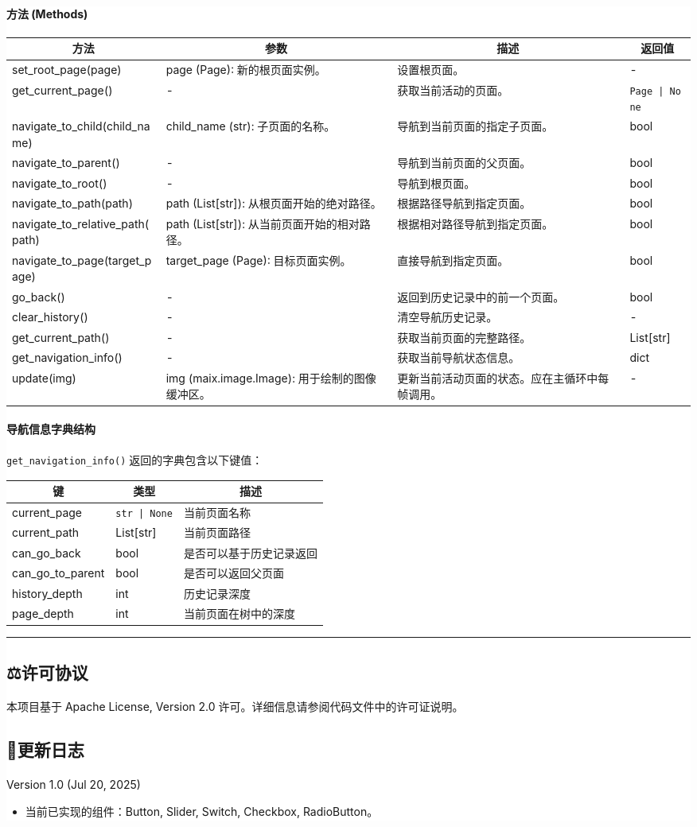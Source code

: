 #### 方法 (Methods)
| 方法                            | 参数                                           | 描述                                           | 返回值         |
| ------------------------------- | ---------------------------------------------- | ---------------------------------------------- | -------------- |
| set_root_page(page)             | page (Page): 新的根页面实例。                  | 设置根页面。                                   | -              |
| get_current_page()              | -                                              | 获取当前活动的页面。                           | `Page \| None` |
| navigate_to_child(child_name)   | child_name (str): 子页面的名称。               | 导航到当前页面的指定子页面。                   | bool           |
| navigate_to_parent()            | -                                              | 导航到当前页面的父页面。                       | bool           |
| navigate_to_root()              | -                                              | 导航到根页面。                                 | bool           |
| navigate_to_path(path)          | path (List[str]): 从根页面开始的绝对路径。     | 根据路径导航到指定页面。                       | bool           |
| navigate_to_relative_path(path) | path (List[str]): 从当前页面开始的相对路径。   | 根据相对路径导航到指定页面。                   | bool           |
| navigate_to_page(target_page)   | target_page (Page): 目标页面实例。             | 直接导航到指定页面。                           | bool           |
| go_back()                       | -                                              | 返回到历史记录中的前一个页面。                 | bool           |
| clear_history()                 | -                                              | 清空导航历史记录。                             | -              |
| get_current_path()              | -                                              | 获取当前页面的完整路径。                       | List[str]      |
| get_navigation_info()           | -                                              | 获取当前导航状态信息。                         | dict           |
| update(img)                     | img (maix.image.Image): 用于绘制的图像缓冲区。 | 更新当前活动页面的状态。应在主循环中每帧调用。 | -              |

#### 导航信息字典结构
`get_navigation_info()` 返回的字典包含以下键值：

| 键               | 类型          | 描述                     |
| ---------------- | ------------- | ------------------------ |
| current_page     | `str \| None` | 当前页面名称             |
| current_path     | List[str]     | 当前页面路径             |
| can_go_back      | bool          | 是否可以基于历史记录返回 |
| can_go_to_parent | bool          | 是否可以返回父页面       |
| history_depth    | int           | 历史记录深度             |
| page_depth       | int           | 当前页面在树中的深度     |

---

## ⚖️许可协议
本项目基于 Apache License, Version 2.0 许可。详细信息请参阅代码文件中的许可证说明。

## 📝更新日志

Version 1.0 (Jul 20, 2025)
- 当前已实现的组件：Button, Slider, Switch, Checkbox, RadioButton。
